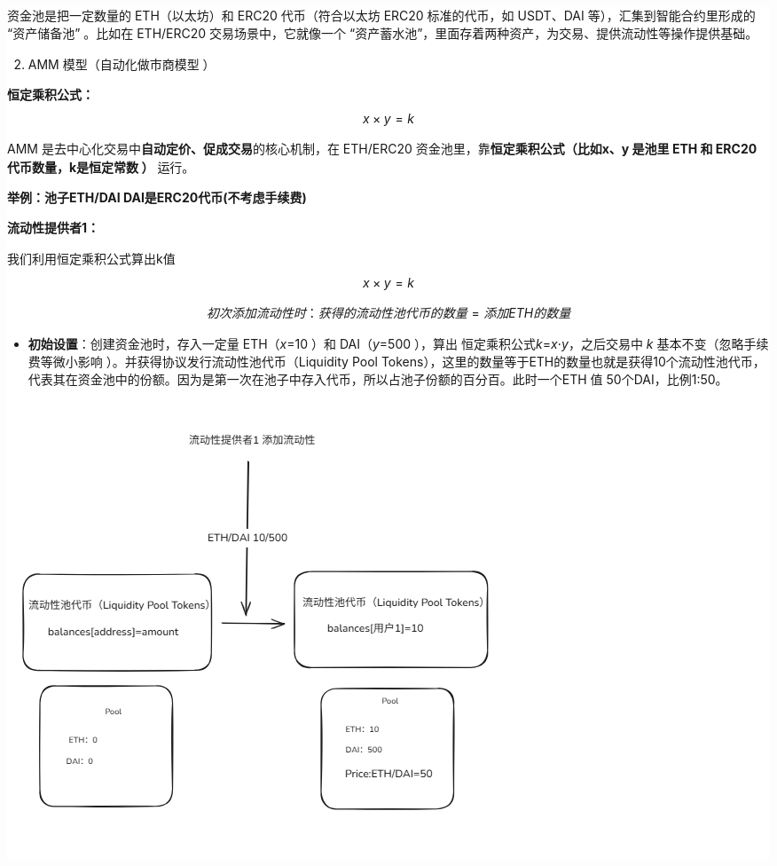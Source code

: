资金池是把一定数量的 ETH（以太坊）和 ERC20 代币（符合以太坊 ERC20 标准的代币，如 USDT、DAI 等），汇集到智能合约里形成的 “资产储备池” 。比如在 ETH/ERC20 交易场景中，它就像一个 “资产蓄水池”，里面存着两种资产，为交易、提供流动性等操作提供基础。

2. AMM 模型（自动化做市商模型 ）

**恒定乘积公式：**
$$
x \times y = k
$$


AMM 是去中心化交易中**自动定价、促成交易**的核心机制，在 ETH/ERC20 资金池里，靠**恒定乘积公式（比如x、y 是池里 ETH 和 ERC20 代币数量，k是恒定常数 ）** 运行。

**举例：池子ETH/DAI  DAI是ERC20代币(不考虑手续费)**

**流动性提供者1：**

我们利用恒定乘积公式算出k值
$$
x \times y = k
$$

$$
初次添加流动性时：获得的流动性池代币的数量 = 添加ETH的数量
$$



* **初始设置**：创建资金池时，存入一定量 ETH（*x*=10 ）和 DAI（*y*=500 ），算出 恒定乘积公式*k*=*x*⋅*y*，之后交易中 *k* 基本不变（忽略手续费等微小影响 ）。并获得协议发行流动性池代币（Liquidity Pool Tokens），这里的数量等于ETH的数量也就是获得10个流动性池代币，代表其在资金池中的份额。因为是第一次在池子中存入代币，所以占池子份额的百分百。此时一个ETH 值 50个DAI，比例1:50。

![添加流动性1](images/添加流动性1.png)
